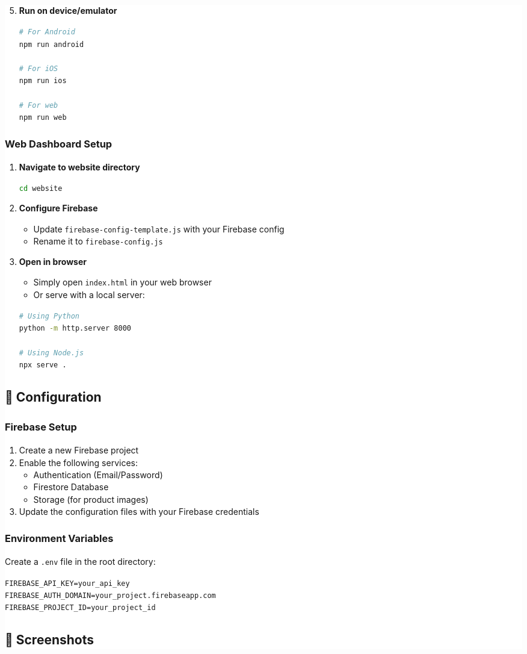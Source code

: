 5. **Run on device/emulator**
   ```bash
   # For Android
   npm run android
   
   # For iOS
   npm run ios
   
   # For web
   npm run web
   ```

### Web Dashboard Setup

1. **Navigate to website directory**
   ```bash
   cd website
   ```

2. **Configure Firebase**
   - Update `firebase-config-template.js` with your Firebase config
   - Rename it to `firebase-config.js`

3. **Open in browser**
   - Simply open `index.html` in your web browser
   - Or serve with a local server:
   ```bash
   # Using Python
   python -m http.server 8000
   
   # Using Node.js
   npx serve .
   ```

## 🔧 Configuration

### Firebase Setup
1. Create a new Firebase project
2. Enable the following services:
   - Authentication (Email/Password)
   - Firestore Database
   - Storage (for product images)
3. Update the configuration files with your Firebase credentials

### Environment Variables
Create a `.env` file in the root directory:
```env
FIREBASE_API_KEY=your_api_key
FIREBASE_AUTH_DOMAIN=your_project.firebaseapp.com
FIREBASE_PROJECT_ID=your_project_id
```

## 📱 Screenshots
